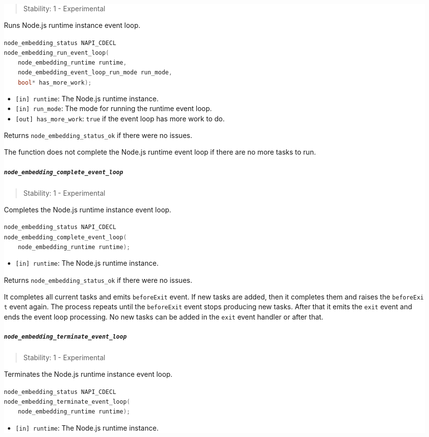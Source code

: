 

> Stability: 1 - Experimental

Runs Node.js runtime instance event loop.

```c
node_embedding_status NAPI_CDECL
node_embedding_run_event_loop(
    node_embedding_runtime runtime,
    node_embedding_event_loop_run_mode run_mode,
    bool* has_more_work);
```

- `[in] runtime`: The Node.js runtime instance.
- `[in] run_mode`: The mode for running the runtime event loop.
- `[out] has_more_work`: `true` if the event loop has more work to do.

Returns `node_embedding_status_ok` if there were no issues.

The function does not complete the Node.js runtime event loop if there are no
more tasks to run.

##### `node_embedding_complete_event_loop`



> Stability: 1 - Experimental

Completes the Node.js runtime instance event loop.

```c
node_embedding_status NAPI_CDECL
node_embedding_complete_event_loop(
    node_embedding_runtime runtime);
```

- `[in] runtime`: The Node.js runtime instance.

Returns `node_embedding_status_ok` if there were no issues.

It completes all current tasks and emits `beforeExit` event.
If new tasks are added, then it completes them and raises the `beforeExit` event
again. The process repeats until the `beforeExit` event stops producing new
tasks. After that it emits the `exit` event and ends the event loop processing.
No new tasks can be added in the `exit` event handler or after that.

##### `node_embedding_terminate_event_loop`



> Stability: 1 - Experimental

Terminates the Node.js runtime instance event loop.

```c
node_embedding_status NAPI_CDECL
node_embedding_terminate_event_loop(
    node_embedding_runtime runtime);
```

- `[in] runtime`: The Node.js runtime instance.


[Builder pattern]: https://en.wikipedia.org/wiki/Builder_pattern
[CLI options]: cli.md
[`process.memoryUsage()`]: process.md#processmemoryusage
[deprecation policy]: deprecations.md
[embedtest.cc]: https://github.com/nodejs/node/blob/HEAD/test/embedding/embedtest.cc
[test_embedding]: https://github.com/nodejs/node/blob/HEAD/test/embedding
[node-api]: n-api.md
[src/node.h]: https://github.com/nodejs/node/blob/HEAD/src/node.h